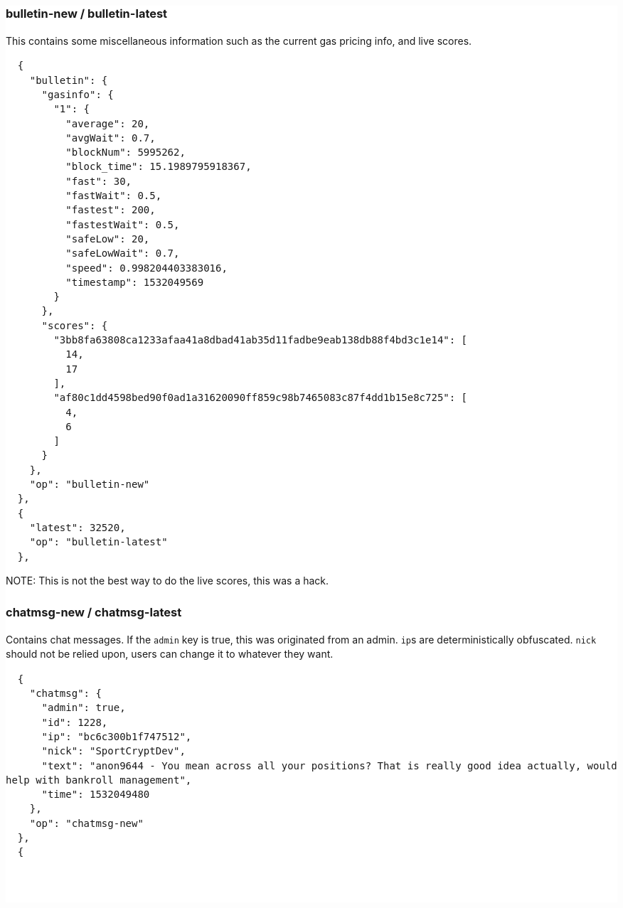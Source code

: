 ### bulletin-new / bulletin-latest

This contains some miscellaneous information such as the current gas pricing info, and live scores.

<pre>
  {
    "bulletin": {
      "gasinfo": {
        "1": {
          "average": 20,
          "avgWait": 0.7,
          "blockNum": 5995262,
          "block_time": 15.1989795918367,
          "fast": 30,
          "fastWait": 0.5,
          "fastest": 200,
          "fastestWait": 0.5,
          "safeLow": 20,
          "safeLowWait": 0.7,
          "speed": 0.998204403383016,
          "timestamp": 1532049569
        }
      },
      "scores": {
        "3bb8fa63808ca1233afaa41a8dbad41ab35d11fadbe9eab138db88f4bd3c1e14": [
          14,
          17
        ],
        "af80c1dd4598bed90f0ad1a31620090ff859c98b7465083c87f4dd1b15e8c725": [
          4,
          6
        ]
      }
    },
    "op": "bulletin-new"
  },
  {
    "latest": 32520,
    "op": "bulletin-latest"
  },
</pre>

NOTE: This is not the best way to do the live scores, this was a hack.


### chatmsg-new / chatmsg-latest

Contains chat messages. If the `admin` key is true, this was originated from an admin. `ip`s are deterministically obfuscated. `nick` should not be relied upon, users can change it to whatever they want.

<pre>
  {
    "chatmsg": {
      "admin": true,
      "id": 1228,
      "ip": "bc6c300b1f747512",
      "nick": "SportCryptDev",
      "text": "anon9644 - You mean across all your positions? That is really good idea actually, would help with bankroll management",
      "time": 1532049480
    },
    "op": "chatmsg-new"
  },
  {